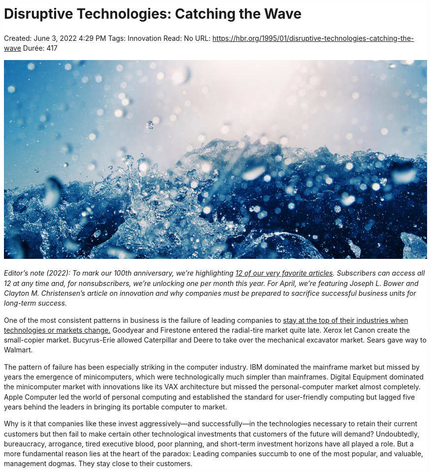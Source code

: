 # Disruptive Technologies: Catching the Wave

Created: June 3, 2022 4:29 PM
Tags: Innovation
Read: No
URL: https://hbr.org/1995/01/disruptive-technologies-catching-the-wave
Durée: 417

![Disruptive%20Technologies%20Catching%20the%20Wave%200ae212573c744a7aa93b4666b68a819d/SEPT15_03_64647347.jpg](Disruptive%20Technologies%20Catching%20the%20Wave%200ae212573c744a7aa93b4666b68a819d/SEPT15_03_64647347.jpg)

*Editor’s note (2022): To mark our 100th anniversary, we’re highlighting [12 of our very favorite articles](https://hbr.org/insight-center/celebrating-a-century-of-hbr). Subscribers can access all 12 at any time and, for nonsubscribers, we’re unlocking one per month this year. For April, we’re featuring Joseph L. Bower and Clayton M. Christensen’s article on innovation and why companies must be prepared to sacrifice successful business units for long-term success.*

One of the most consistent patterns in business is the failure of leading companies to [stay at the top of their industries when technologies or markets change.](https://hbr.org/2021/09/future-proofing-your-organization) Goodyear and Firestone entered the radial-tire market quite late. Xerox let Canon create the small-copier market. Bucyrus-Erie allowed Caterpillar and Deere to take over the mechanical excavator market. Sears gave way to Walmart.

The pattern of failure has been especially striking in the computer industry. IBM dominated the mainframe market but missed by years the emergence of minicomputers, which were technologically much simpler than mainframes. Digital Equipment dominated the minicomputer market with innovations like its VAX architecture but missed the personal-computer market almost completely. Apple Computer led the world of personal computing and established the standard for user-friendly computing but lagged five years behind the leaders in bringing its portable computer to market.

Why is it that companies like these invest aggressively—and successfully—in the technologies necessary to retain their current customers but then fail to make certain other technological investments that customers of the future will demand? Undoubtedly, bureaucracy, arrogance, tired executive blood, poor planning, and short-term investment horizons have all played a role. But a more fundamental reason lies at the heart of the paradox: Leading companies succumb to one of the most popular, and valuable, management dogmas. They stay close to their customers.
